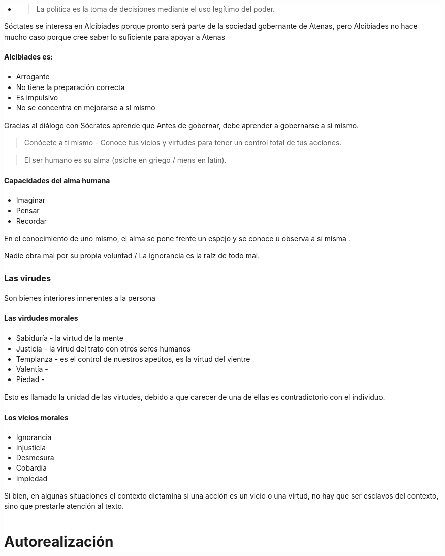 - > La política es la toma de decisiones mediante el uso legítimo del poder.

Sóctates se interesa en Alcibiades porque pronto será parte de la sociedad gobernante de Atenas, pero Alcibiades no hace mucho caso porque cree saber lo suficiente para apoyar a Atenas

#### Alcibiades es:

- Arrogante
- No tiene la preparación correcta
- Es impulsivo
- No se concentra en mejorarse a sí mismo

Gracias al diálogo con Sócrates aprende que Antes de gobernar, debe aprender a gobernarse a sí mismo.

> Conócete a ti mismo - Conoce tus vicios y virtudes para tener un control total de tus acciones.

> El ser humano es su alma (psiche en griego / mens en latín).

#### Capacidades del alma humana

- Imaginar
- Pensar
- Recordar

En el conocimiento de uno mismo, el alma se pone frente un espejo y se conoce u observa a sí misma .

Nadie obra mal por su propia voluntad / La ignorancia es la raíz de todo mal.

### Las virudes

Son bienes interiores innerentes a la persona

#### Las virdudes morales

- Sabiduría - la virtud de la mente
- Justicia - la virud del trato con otros seres humanos
- Templanza - es el control de nuestros apetitos, es la virtud del vientre
- Valentía -
- Piedad -

Esto es llamado la unidad de las virtudes, debido a que carecer de una de ellas es contradictorio con el individuo.

#### Los vicios morales

- Ignorancia
- Injusticia
- Desmesura
- Cobardía
- Impiedad

Si bien, en algunas situaciones el contexto dictamina si una acción es un vicio o una virtud, no hay que ser esclavos del contexto, sino que prestarle atención al texto.

# Autorealización
